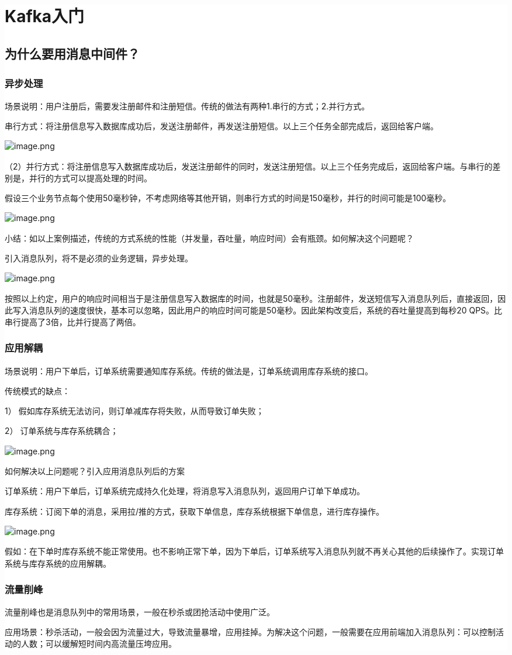 # Kafka入门

## 为什么要用消息中间件？

### 异步处理

场景说明：用户注册后，需要发注册邮件和注册短信。传统的做法有两种1.串行的方式；2.并行方式。

串行方式：将注册信息写入数据库成功后，发送注册邮件，再发送注册短信。以上三个任务全部完成后，返回给客户端。

![image.png](https://fynotefile.oss-cn-zhangjiakou.aliyuncs.com/fynote/fyfile/5983/1670340547050/1404290bd1bd4e17a0bbbc0390607166.png)

（2）并行方式：将注册信息写入数据库成功后，发送注册邮件的同时，发送注册短信。以上三个任务完成后，返回给客户端。与串行的差别是，并行的方式可以提高处理的时间。

假设三个业务节点每个使用50毫秒钟，不考虑网络等其他开销，则串行方式的时间是150毫秒，并行的时间可能是100毫秒。

![image.png](https://fynotefile.oss-cn-zhangjiakou.aliyuncs.com/fynote/fyfile/5983/1670340547050/b877bea2082948ef9bff5443052744cd.png)

小结：如以上案例描述，传统的方式系统的性能（并发量，吞吐量，响应时间）会有瓶颈。如何解决这个问题呢？

引入消息队列，将不是必须的业务逻辑，异步处理。

![image.png](https://fynotefile.oss-cn-zhangjiakou.aliyuncs.com/fynote/fyfile/5983/1670340547050/4defe2d5d1104531a992e0993a1f8895.png)

按照以上约定，用户的响应时间相当于是注册信息写入数据库的时间，也就是50毫秒。注册邮件，发送短信写入消息队列后，直接返回，因此写入消息队列的速度很快，基本可以忽略，因此用户的响应时间可能是50毫秒。因此架构改变后，系统的吞吐量提高到每秒20 QPS。比串行提高了3倍，比并行提高了两倍。

### 应用解耦

场景说明：用户下单后，订单系统需要通知库存系统。传统的做法是，订单系统调用库存系统的接口。

传统模式的缺点：

1）  假如库存系统无法访问，则订单减库存将失败，从而导致订单失败；

2）  订单系统与库存系统耦合；

![image.png](https://fynotefile.oss-cn-zhangjiakou.aliyuncs.com/fynote/fyfile/5983/1670340547050/c379416918554184bb32cc37989e5ded.png)

如何解决以上问题呢？引入应用消息队列后的方案

订单系统：用户下单后，订单系统完成持久化处理，将消息写入消息队列，返回用户订单下单成功。

库存系统：订阅下单的消息，采用拉/推的方式，获取下单信息，库存系统根据下单信息，进行库存操作。

![image.png](https://fynotefile.oss-cn-zhangjiakou.aliyuncs.com/fynote/fyfile/5983/1670340547050/61c38c04414847378f5dfc8e4ce8d3af.png)

假如：在下单时库存系统不能正常使用。也不影响正常下单，因为下单后，订单系统写入消息队列就不再关心其他的后续操作了。实现订单系统与库存系统的应用解耦。

### 流量削峰

流量削峰也是消息队列中的常用场景，一般在秒杀或团抢活动中使用广泛。

应用场景：秒杀活动，一般会因为流量过大，导致流量暴增，应用挂掉。为解决这个问题，一般需要在应用前端加入消息队列：可以控制活动的人数；可以缓解短时间内高流量压垮应用。
